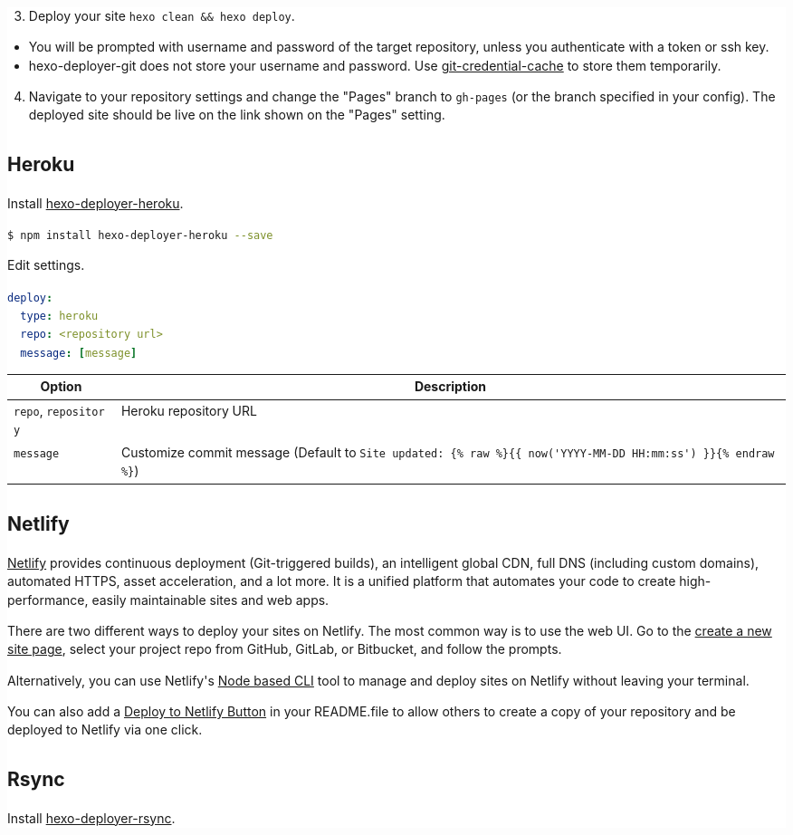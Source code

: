 3. Deploy your site `hexo clean && hexo deploy`.

  - You will be prompted with username and password of the target repository, unless you authenticate with a token or ssh key.
  - hexo-deployer-git does not store your username and password. Use [git-credential-cache](https://git-scm.com/docs/git-credential-cache) to store them temporarily.

4. Navigate to your repository settings and change the "Pages" branch to `gh-pages` (or the branch specified in your config). The deployed site should be live on the link shown on the "Pages" setting.

## Heroku

Install [hexo-deployer-heroku].

```bash
$ npm install hexo-deployer-heroku --save
```

Edit settings.

```yaml
deploy:
  type: heroku
  repo: <repository url>
  message: [message]
```

| Option               | Description                                                                                                 |
| -------------------- | ----------------------------------------------------------------------------------------------------------- |
| `repo`, `repository` | Heroku repository URL                                                                                       |
| `message`            | Customize commit message (Default to `Site updated: {% raw %}{{ now('YYYY-MM-DD HH:mm:ss') }}{% endraw %}`) |

## Netlify

[Netlify](https://www.netlify.com/) provides continuous deployment (Git-triggered builds), an intelligent global CDN, full DNS (including custom domains), automated HTTPS, asset acceleration, and a lot more. It is a unified platform that automates your code to create high-performance, easily maintainable sites and web apps.

There are two different ways to deploy your sites on Netlify. The most common way is to use the web UI. Go to the [create a new site page](https://app.netlify.com/start), select your project repo from GitHub, GitLab, or Bitbucket, and follow the prompts.

Alternatively, you can use Netlify's [Node based CLI](https://www.netlify.com/docs/cli/) tool to manage and deploy sites on Netlify without leaving your terminal.

You can also add a [Deploy to Netlify Button](https://www.netlify.com/docs/deploy-button/) in your README.file to allow others to create a copy of your repository and be deployed to Netlify via one click.

## Rsync

Install [hexo-deployer-rsync].


[hexo-deployer-git]: https://github.com/hexojs/hexo-deployer-git
[hexo-deployer-heroku]: https://github.com/hexojs/hexo-deployer-heroku
[hexo-deployer-rsync]: https://github.com/hexojs/hexo-deployer-rsync
[hexo-deployer-openshift]: https://github.com/hexojs/hexo-deployer-openshift
[hexo-deployer-ftpsync]: https://github.com/hexojs/hexo-deployer-ftpsync
[hexo-deployer-sftp]: https://github.com/lucascaro/hexo-deployer-sftp
[hexo-deployer-rss3]: https://github.com/NaturalSelectionLabs/hexo-deployer-rss3